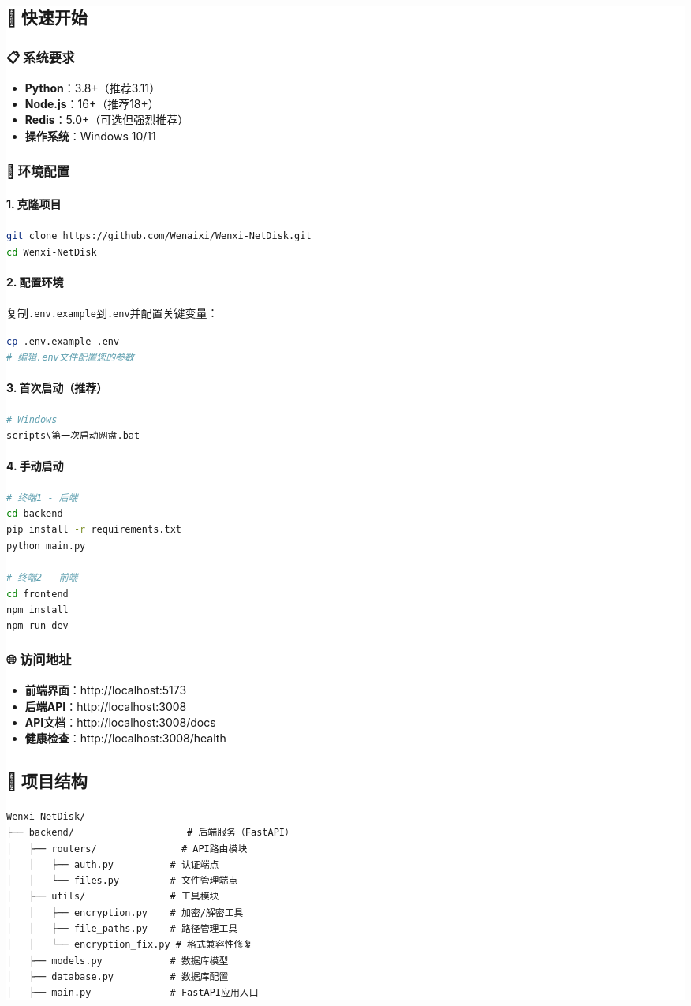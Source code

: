## 🚀 快速开始

### 📋 系统要求
- **Python**：3.8+（推荐3.11）
- **Node.js**：16+（推荐18+）
- **Redis**：5.0+（可选但强烈推荐）
- **操作系统**：Windows 10/11

### 🔧 环境配置

#### 1. 克隆项目
```bash
git clone https://github.com/Wenaixi/Wenxi-NetDisk.git
cd Wenxi-NetDisk
```

#### 2. 配置环境
复制`.env.example`到`.env`并配置关键变量：
```bash
cp .env.example .env
# 编辑.env文件配置您的参数
```

#### 3. 首次启动（推荐）
```bash
# Windows
scripts\第一次启动网盘.bat
```

#### 4. 手动启动
```bash
# 终端1 - 后端
cd backend
pip install -r requirements.txt
python main.py

# 终端2 - 前端
cd frontend
npm install
npm run dev
```

### 🌐 访问地址
- **前端界面**：http://localhost:5173
- **后端API**：http://localhost:3008
- **API文档**：http://localhost:3008/docs
- **健康检查**：http://localhost:3008/health

## 📁 项目结构

```
Wenxi-NetDisk/
├── backend/                    # 后端服务（FastAPI）
│   ├── routers/               # API路由模块
│   │   ├── auth.py          # 认证端点
│   │   └── files.py         # 文件管理端点
│   ├── utils/               # 工具模块
│   │   ├── encryption.py    # 加密/解密工具
│   │   ├── file_paths.py    # 路径管理工具
│   │   └── encryption_fix.py # 格式兼容性修复
│   ├── models.py            # 数据库模型
│   ├── database.py          # 数据库配置
│   ├── main.py              # FastAPI应用入口
```